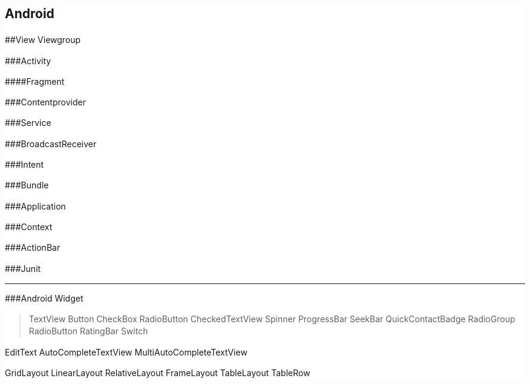 Android
-----------------------
##View Viewgroup


###Activity

####Fragment

###Contentprovider

###Service



###BroadcastReceiver

###Intent

###Bundle

###Application

###Context

###ActionBar

###Junit





----------------------------------
###Android Widget
>TextView
Button
CheckBox
RadioButton
CheckedTextView
Spinner
ProgressBar
SeekBar
QuickContactBadge
RadioGroup RadioButton
RatingBar
Switch


EditText
AutoCompleteTextView
MultiAutoCompleteTextView


GridLayout
LinearLayout
RelativeLayout
FrameLayout
TableLayout
TableRow
